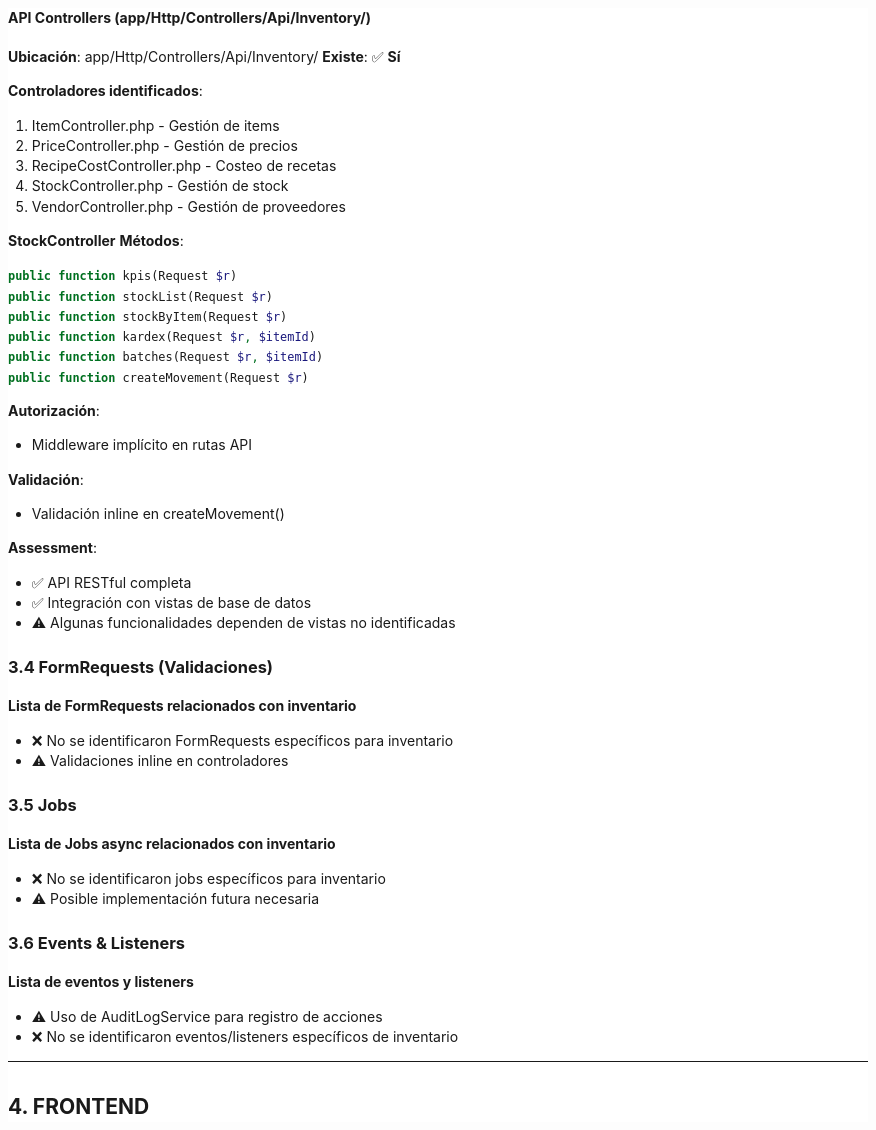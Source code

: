 #### API Controllers (app/Http/Controllers/Api/Inventory/)

**Ubicación**: app/Http/Controllers/Api/Inventory/
**Existe**: ✅ **Sí**

**Controladores identificados**:
1. ItemController.php - Gestión de items
2. PriceController.php - Gestión de precios
3. RecipeCostController.php - Costeo de recetas
4. StockController.php - Gestión de stock
5. VendorController.php - Gestión de proveedores

**StockController**
**Métodos**:
```php
public function kpis(Request $r)
public function stockList(Request $r)
public function stockByItem(Request $r)
public function kardex(Request $r, $itemId)
public function batches(Request $r, $itemId)
public function createMovement(Request $r)
```

**Autorización**:
- Middleware implícito en rutas API

**Validación**:
- Validación inline en createMovement()

**Assessment**:
- ✅ API RESTful completa
- ✅ Integración con vistas de base de datos
- ⚠️ Algunas funcionalidades dependen de vistas no identificadas

### 3.4 FormRequests (Validaciones)

**Lista de FormRequests relacionados con inventario**
- ❌ No se identificaron FormRequests específicos para inventario
- ⚠️ Validaciones inline en controladores

### 3.5 Jobs

**Lista de Jobs async relacionados con inventario**
- ❌ No se identificaron jobs específicos para inventario
- ⚠️ Posible implementación futura necesaria

### 3.6 Events & Listeners

**Lista de eventos y listeners**
- ⚠️ Uso de AuditLogService para registro de acciones
- ❌ No se identificaron eventos/listeners específicos de inventario

---

## 4. FRONTEND
